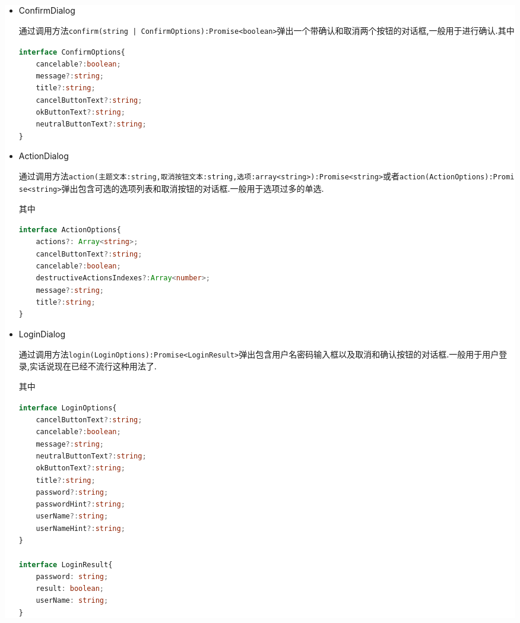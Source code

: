 + ConfirmDialog

    通过调用方法`confirm(string | ConfirmOptions):Promise<boolean>`弹出一个带确认和取消两个按钮的对话框,一般用于进行确认.其中

    ```ts
    interface ConfirmOptions{
        cancelable?:boolean;
        message?:string;
        title?:string;
        cancelButtonText?:string;
        okButtonText?:string;
        neutralButtonText?:string;
    }
    ```

+ ActionDialog

    通过调用方法`action(主题文本:string,取消按钮文本:string,选项:array<string>):Promise<string>`或者`action(ActionOptions):Promise<string>`弹出包含可选的选项列表和取消按钮的对话框.一般用于选项过多的单选.

    其中

    ```ts
    interface ActionOptions{
        actions?: Array<string>;
        cancelButtonText?:string;
        cancelable?:boolean;
        destructiveActionsIndexes?:Array<number>;
        message?:string;
        title?:string;
    }
    ```

+ LoginDialog

    通过调用方法`login(LoginOptions):Promise<LoginResult>`弹出包含用户名密码输入框以及取消和确认按钮的对话框.一般用于用户登录,实话说现在已经不流行这种用法了.

    其中

    ```ts
    interface LoginOptions{
        cancelButtonText?:string;
        cancelable?:boolean;
        message?:string;
        neutralButtonText?:string;
        okButtonText?:string;
        title?:string;
        password?:string;
        passwordHint?:string;
        userName?:string;
        userNameHint?:string;
    }

    interface LoginResult{
        password: string;
        result: boolean;
        userName: string;
    }
    ```
